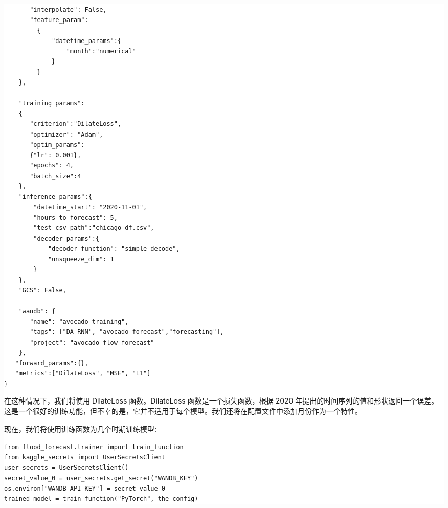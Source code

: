 ```
       "interpolate": False,
       "feature_param":
         {
             "datetime_params":{
                 "month":"numerical"
             }
         }
    },

    "training_params":
    {
       "criterion":"DilateLoss",
       "optimizer": "Adam",
       "optim_params":
       {"lr": 0.001},
       "epochs": 4,
       "batch_size":4
    },
    "inference_params":{
        "datetime_start": "2020-11-01",
        "hours_to_forecast": 5,
        "test_csv_path":"chicago_df.csv",
        "decoder_params":{
            "decoder_function": "simple_decode", 
            "unsqueeze_dim": 1
        } 
    },
    "GCS": False,

    "wandb": {
       "name": "avocado_training",
       "tags": ["DA-RNN", "avocado_forecast","forecasting"],
       "project": "avocado_flow_forecast"
    },
   "forward_params":{},
   "metrics":["DilateLoss", "MSE", "L1"]
}
```

在这种情况下，我们将使用 DilateLoss 函数。DilateLoss 函数是一个损失函数，根据 2020 年提出的时间序列的值和形状返回一个误差。这是一个很好的训练功能，但不幸的是，它并不适用于每个模型。我们还将在配置文件中添加月份作为一个特性。

现在，我们将使用训练函数为几个时期训练模型:

```
from flood_forecast.trainer import train_function
from kaggle_secrets import UserSecretsClient
user_secrets = UserSecretsClient()
secret_value_0 = user_secrets.get_secret("WANDB_KEY")
os.environ["WANDB_API_KEY"] = secret_value_0
trained_model = train_function("PyTorch", the_config)
```
